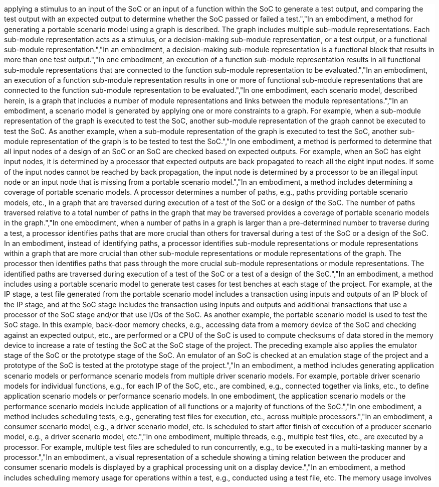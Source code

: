 applying a stimulus to an input of the SoC or an input of a function within the SoC to generate a test output, and comparing the test output with an expected output to determine whether the SoC passed or failed a test.","In an embodiment, a method for generating a portable scenario model using a graph is described. The graph includes multiple sub-module representations. Each sub-module representation acts as a stimulus, or a decision-making sub-module representation, or a test output, or a functional sub-module representation.","In an embodiment, a decision-making sub-module representation is a functional block that results in more than one test output.","In one embodiment, an execution of a function sub-module representation results in all functional sub-module representations that are connected to the function sub-module representation to be evaluated.","In an embodiment, an execution of a function sub-module representation results in one or more of functional sub-module representations that are connected to the function sub-module representation to be evaluated.","In one embodiment, each scenario model, described herein, is a graph that includes a number of module representations and links between the module representations.","In an embodiment, a scenario model is generated by applying one or more constraints to a graph. For example, when a sub-module representation of the graph is executed to test the SoC, another sub-module representation of the graph cannot be executed to test the SoC. As another example, when a sub-module representation of the graph is executed to test the SoC, another sub-module representation of the graph is to be tested to test the SoC.","In one embodiment, a method is performed to determine that all input nodes of a design of an SoC or an SoC are checked based on expected outputs. For example, when an SoC has eight input nodes, it is determined by a processor that expected outputs are back propagated to reach all the eight input nodes. If some of the input nodes cannot be reached by back propagation, the input node is determined by a processor to be an illegal input node or an input node that is missing from a portable scenario model.","In an embodiment, a method includes determining a coverage of portable scenario models. A processor determines a number of paths, e.g., paths providing portable scenario models, etc., in a graph that are traversed during execution of a test of the SoC or a design of the SoC. The number of paths traversed relative to a total number of paths in the graph that may be traversed provides a coverage of portable scenario models in the graph.","In one embodiment, when a number of paths in a graph is larger than a pre-determined number to traverse during a test, a processor identifies paths that are more crucial than others for traversal during a test of the SoC or a design of the SoC. In an embodiment, instead of identifying paths, a processor identifies sub-module representations or module representations within a graph that are more crucial than other sub-module representations or module representations of the graph. The processor then identifies paths that pass through the more crucial sub-module representations or module representations. The identified paths are traversed during execution of a test of the SoC or a test of a design of the SoC.","In an embodiment, a method includes using a portable scenario model to generate test cases for test benches at each stage of the project. For example, at the IP stage, a test file generated from the portable scenario model includes a transaction using inputs and outputs of an IP block of the IP stage, and at the SoC stage includes the transaction using inputs and outputs and additional transactions that use a processor of the SoC stage and\/or that use I\/Os of the SoC. As another example, the portable scenario model is used to test the SoC stage. In this example, back-door memory checks, e.g., accessing data from a memory device of the SoC and checking against an expected output, etc., are performed or a CPU of the SoC is used to compute checksums of data stored in the memory device to increase a rate of testing the SoC at the SoC stage of the project. The preceding example also applies the emulator stage of the SoC or the prototype stage of the SoC. An emulator of an SoC is checked at an emulation stage of the project and a prototype of the SoC is tested at the prototype stage of the project.","In an embodiment, a method includes generating application scenario models or performance scenario models from multiple driver scenario models. For example, portable driver scenario models for individual functions, e.g., for each IP of the SoC, etc., are combined, e.g., connected together via links, etc., to define application scenario models or performance scenario models. In one embodiment, the application scenario models or the performance scenario models include application of all functions or a majority of functions of the SoC.","In one embodiment, a method includes scheduling tests, e.g., generating test files for execution, etc., across multiple processors.","In an embodiment, a consumer scenario model, e.g., a driver scenario model, etc. is scheduled to start after finish of execution of a producer scenario model, e.g., a driver scenario model, etc.","In one embodiment, multiple threads, e.g., multiple test files, etc., are executed by a processor. For example, multiple test files are scheduled to run concurrently, e.g., to be executed in a multi-tasking manner by a processor.","In an embodiment, a visual representation of a schedule showing a timing relation between the producer and consumer scenario models is displayed by a graphical processing unit on a display device.","In an embodiment, a method includes scheduling memory usage for operations within a test, e.g., conducted using a test file, etc. The memory usage involves